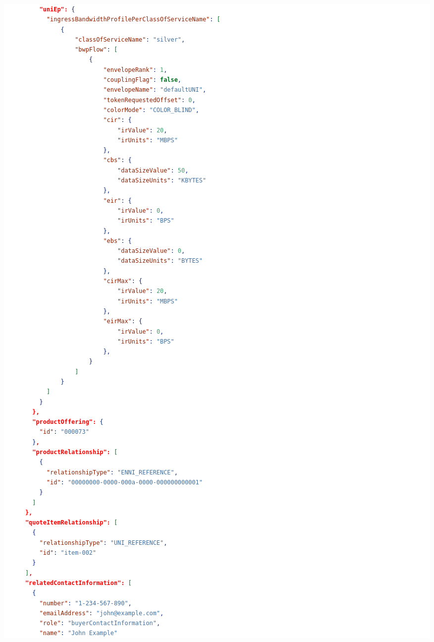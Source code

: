 ```json
          "uniEp": {
            "ingressBandwidthProfilePerClassOfServiceName": [
                {
                    "classOfServiceName": "silver",
                    "bwpFlow": [
                        {
                            "envelopeRank": 1,
                            "couplingFlag": false,
                            "envelopeName": "defaultUNI",
                            "tokenRequestedOffset": 0,
                            "colorMode": "COLOR_BLIND",
                            "cir": {
                                "irValue": 20,
                                "irUnits": "MBPS"
                            },
                            "cbs": {
                                "dataSizeValue": 50,
                                "dataSizeUnits": "KBYTES"
                            },
                            "eir": {
                                "irValue": 0,
                                "irUnits": "BPS"
                            },
                            "ebs": {
                                "dataSizeValue": 0,
                                "dataSizeUnits": "BYTES"
                            },
                            "cirMax": {
                                "irValue": 20,
                                "irUnits": "MBPS"
                            },
                            "eirMax": {
                                "irValue": 0,
                                "irUnits": "BPS"
                            },
                        }
                    ]
                }
            ]
          }
        },
        "productOffering": {
          "id": "000073"
        },
        "productRelationship": [
          {
            "relationshipType": "ENNI_REFERENCE",
            "id": "00000000-0000-000a-0000-000000000001"
          }
        ]
      },
      "quoteItemRelationship": [
        {
          "relationshipType": "UNI_REFERENCE",
          "id": "item-002"
        }
      ],
      "relatedContactInformation": [
        {
          "number": "1-234-567-890",
          "emailAddress": "john@example.com",
          "role": "buyerContactInformation",
          "name": "John Example"
```